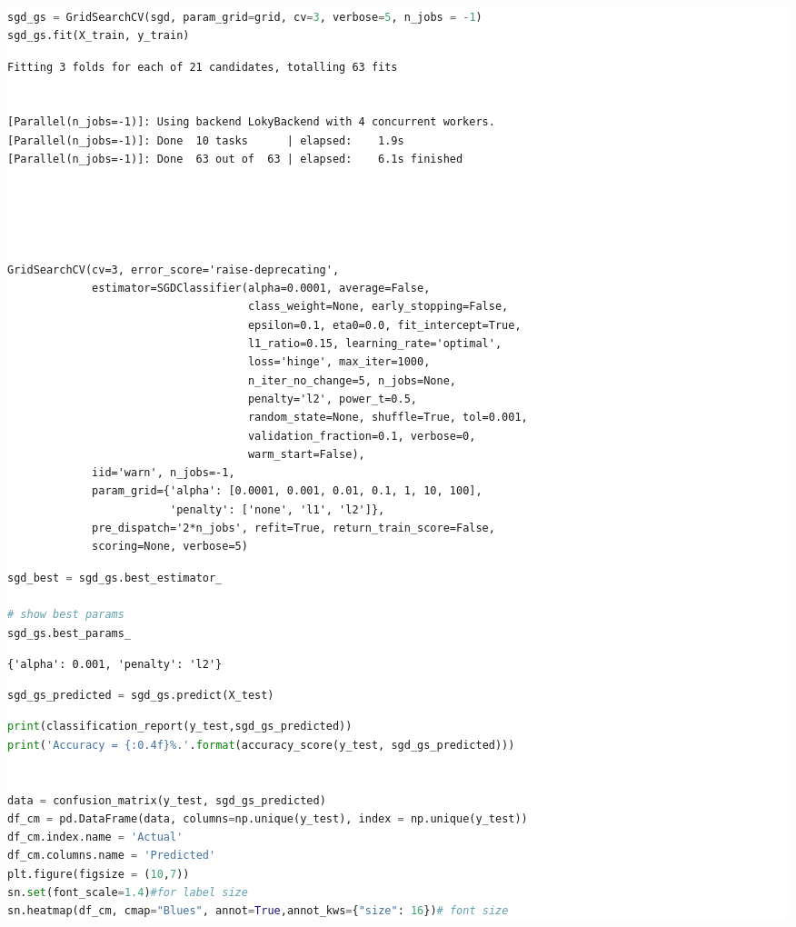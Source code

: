 
```python
sgd_gs = GridSearchCV(sgd, param_grid=grid, cv=3, verbose=5, n_jobs = -1)
sgd_gs.fit(X_train, y_train)
```

    Fitting 3 folds for each of 21 candidates, totalling 63 fits
    

    [Parallel(n_jobs=-1)]: Using backend LokyBackend with 4 concurrent workers.
    [Parallel(n_jobs=-1)]: Done  10 tasks      | elapsed:    1.9s
    [Parallel(n_jobs=-1)]: Done  63 out of  63 | elapsed:    6.1s finished
    




    GridSearchCV(cv=3, error_score='raise-deprecating',
                 estimator=SGDClassifier(alpha=0.0001, average=False,
                                         class_weight=None, early_stopping=False,
                                         epsilon=0.1, eta0=0.0, fit_intercept=True,
                                         l1_ratio=0.15, learning_rate='optimal',
                                         loss='hinge', max_iter=1000,
                                         n_iter_no_change=5, n_jobs=None,
                                         penalty='l2', power_t=0.5,
                                         random_state=None, shuffle=True, tol=0.001,
                                         validation_fraction=0.1, verbose=0,
                                         warm_start=False),
                 iid='warn', n_jobs=-1,
                 param_grid={'alpha': [0.0001, 0.001, 0.01, 0.1, 1, 10, 100],
                             'penalty': ['none', 'l1', 'l2']},
                 pre_dispatch='2*n_jobs', refit=True, return_train_score=False,
                 scoring=None, verbose=5)




```python
sgd_best = sgd_gs.best_estimator_

# show best params
sgd_gs.best_params_
```




    {'alpha': 0.001, 'penalty': 'l2'}




```python
sgd_gs_predicted = sgd_gs.predict(X_test)
```


```python
print(classification_report(y_test,sgd_gs_predicted))
print('Accuracy = {:0.4f}%.'.format(accuracy_score(y_test, sgd_gs_predicted)))


data = confusion_matrix(y_test, sgd_gs_predicted)
df_cm = pd.DataFrame(data, columns=np.unique(y_test), index = np.unique(y_test))
df_cm.index.name = 'Actual'
df_cm.columns.name = 'Predicted'
plt.figure(figsize = (10,7))
sn.set(font_scale=1.4)#for label size
sn.heatmap(df_cm, cmap="Blues", annot=True,annot_kws={"size": 16})# font size
```
